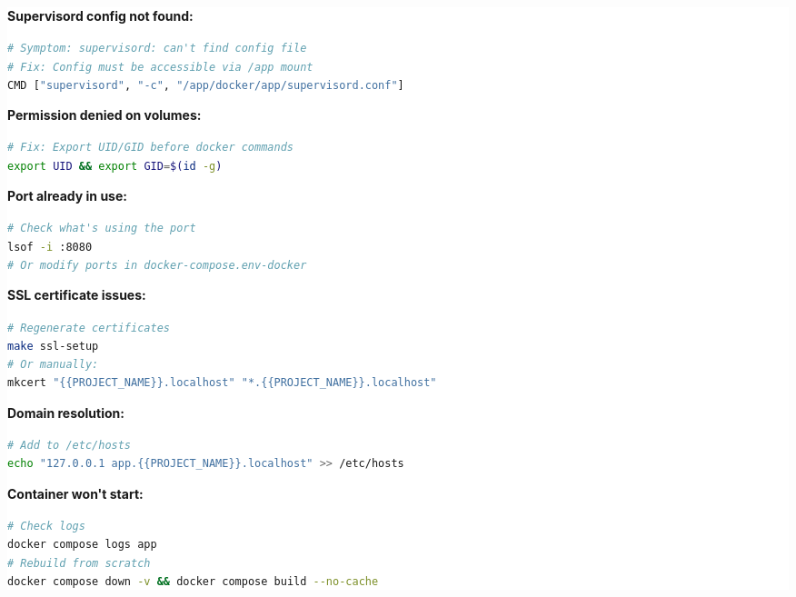 **Supervisord config not found:**
```bash
# Symptom: supervisord: can't find config file
# Fix: Config must be accessible via /app mount
CMD ["supervisord", "-c", "/app/docker/app/supervisord.conf"]
```

**Permission denied on volumes:**
```bash
# Fix: Export UID/GID before docker commands
export UID && export GID=$(id -g)
```

**Port already in use:**
```bash
# Check what's using the port
lsof -i :8080
# Or modify ports in docker-compose.env-docker
```

**SSL certificate issues:**
```bash
# Regenerate certificates
make ssl-setup
# Or manually:
mkcert "{{PROJECT_NAME}}.localhost" "*.{{PROJECT_NAME}}.localhost"
```

**Domain resolution:**
```bash
# Add to /etc/hosts
echo "127.0.0.1 app.{{PROJECT_NAME}}.localhost" >> /etc/hosts
```

**Container won't start:**
```bash
# Check logs
docker compose logs app
# Rebuild from scratch
docker compose down -v && docker compose build --no-cache
```